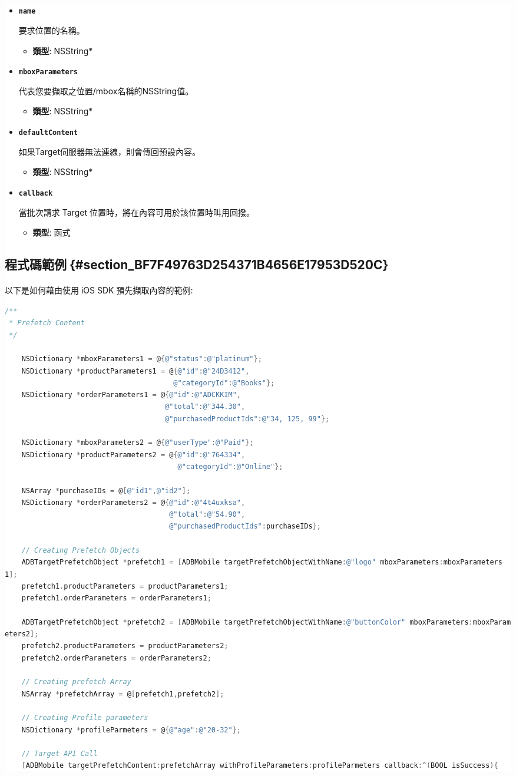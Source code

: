 * **`name`**

   要求位置的名稱。

   * **類型**: NSString*

* **`mboxParameters`**

   代表您要擷取之位置/mbox名稱的NSString值。

   * **類型**: NSString*

* **`defaultContent`**

   如果Target伺服器無法連線，則會傳回預設內容。

   * **類型**: NSString*

* **`callback`**

   當批次請求 Target 位置時，將在內容可用於該位置時叫用回撥。

   * **類型**: 函式

## 程式碼範例 {#section_BF7F49763D254371B4656E17953D520C}

以下是如何藉由使用 iOS SDK 預先擷取內容的範例:

```objective-c
/** 
 * Prefetch Content 
 */ 
  
    NSDictionary *mboxParameters1 = @{@"status":@"platinum"}; 
    NSDictionary *productParameters1 = @{@"id":@"24D3412", 
                                        @"categoryId":@"Books"}; 
    NSDictionary *orderParameters1 = @{@"id":@"ADCKKIM", 
                                      @"total":@"344.30", 
                                      @"purchasedProductIds":@"34, 125, 99"};

    NSDictionary *mboxParameters2 = @{@"userType":@"Paid"}; 
    NSDictionary *productParameters2 = @{@"id":@"764334", 
                                         @"categoryId":@"Online"}; 
  
    NSArray *purchaseIDs = @[@"id1",@"id2"]; 
    NSDictionary *orderParameters2 = @{@"id":@"4t4uxksa", 
                                       @"total":@"54.90", 
                                       @"purchasedProductIds":purchaseIDs};

    // Creating Prefetch Objects 
    ADBTargetPrefetchObject *prefetch1 = [ADBMobile targetPrefetchObjectWithName:@"logo" mboxParameters:mboxParameters1]; 
    prefetch1.productParameters = productParameters1; 
    prefetch1.orderParameters = orderParameters1; 
  
    ADBTargetPrefetchObject *prefetch2 = [ADBMobile targetPrefetchObjectWithName:@"buttonColor" mboxParameters:mboxParameters2]; 
    prefetch2.productParameters = productParameters2; 
    prefetch2.orderParameters = orderParameters2; 

    // Creating prefetch Array 
    NSArray *prefetchArray = @[prefetch1,prefetch2]; 
  
    // Creating Profile parameters 
    NSDictionary *profileParmeters = @{@"age":@"20-32"};

    // Target API Call 
    [ADBMobile targetPrefetchContent:prefetchArray withProfileParameters:profileParmeters callback:^(BOOL isSuccess){ 
```